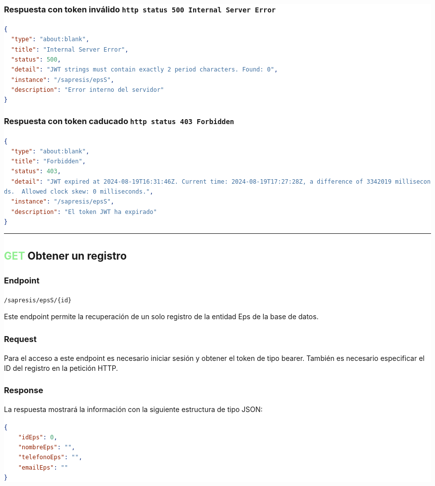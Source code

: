 ### Respuesta con token inválido `http status 500 Internal Server Error`

```json
{
  "type": "about:blank",
  "title": "Internal Server Error",
  "status": 500,
  "detail": "JWT strings must contain exactly 2 period characters. Found: 0",
  "instance": "/sapresis/epsS",
  "description": "Error interno del servidor"
}
```

### Respuesta con token caducado `http status 403 Forbidden`

```json
{
  "type": "about:blank",
  "title": "Forbidden",
  "status": 403,
  "detail": "JWT expired at 2024-08-19T16:31:46Z. Current time: 2024-08-19T17:27:28Z, a difference of 3342019 milliseconds.  Allowed clock skew: 0 milliseconds.",
  "instance": "/sapresis/epsS",
  "description": "El token JWT ha expirado"
}
```

---

## <span style="color:lightgreen">GET</span> Obtener un registro

### Endpoint

```
/sapresis/epsS/{id}
```

Este endpoint permite la recuperación de un solo registro de la entidad Eps de la base de datos.

### Request

Para el acceso a este endpoint es necesario iniciar sesión y obtener el token de tipo bearer. También es necesario
especificar el ID del registro en la petición HTTP.

### Response

La respuesta mostrará la información con la siguiente estructura de tipo JSON:

``` json
{
    "idEps": 0,
    "nombreEps": "",
    "telefonoEps": "",
    "emailEps": ""
}
```
